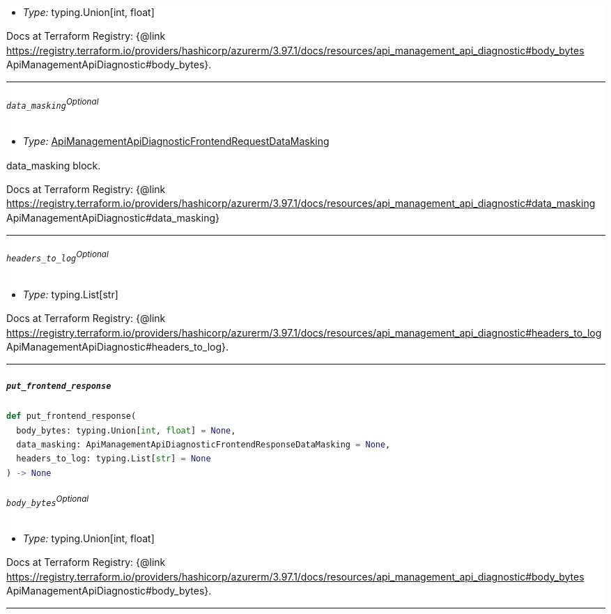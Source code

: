 - *Type:* typing.Union[int, float]

Docs at Terraform Registry: {@link https://registry.terraform.io/providers/hashicorp/azurerm/3.97.1/docs/resources/api_management_api_diagnostic#body_bytes ApiManagementApiDiagnostic#body_bytes}.

---

###### `data_masking`<sup>Optional</sup> <a name="data_masking" id="@cdktf/provider-azurerm.apiManagementApiDiagnostic.ApiManagementApiDiagnostic.putFrontendRequest.parameter.dataMasking"></a>

- *Type:* <a href="#@cdktf/provider-azurerm.apiManagementApiDiagnostic.ApiManagementApiDiagnosticFrontendRequestDataMasking">ApiManagementApiDiagnosticFrontendRequestDataMasking</a>

data_masking block.

Docs at Terraform Registry: {@link https://registry.terraform.io/providers/hashicorp/azurerm/3.97.1/docs/resources/api_management_api_diagnostic#data_masking ApiManagementApiDiagnostic#data_masking}

---

###### `headers_to_log`<sup>Optional</sup> <a name="headers_to_log" id="@cdktf/provider-azurerm.apiManagementApiDiagnostic.ApiManagementApiDiagnostic.putFrontendRequest.parameter.headersToLog"></a>

- *Type:* typing.List[str]

Docs at Terraform Registry: {@link https://registry.terraform.io/providers/hashicorp/azurerm/3.97.1/docs/resources/api_management_api_diagnostic#headers_to_log ApiManagementApiDiagnostic#headers_to_log}.

---

##### `put_frontend_response` <a name="put_frontend_response" id="@cdktf/provider-azurerm.apiManagementApiDiagnostic.ApiManagementApiDiagnostic.putFrontendResponse"></a>

```python
def put_frontend_response(
  body_bytes: typing.Union[int, float] = None,
  data_masking: ApiManagementApiDiagnosticFrontendResponseDataMasking = None,
  headers_to_log: typing.List[str] = None
) -> None
```

###### `body_bytes`<sup>Optional</sup> <a name="body_bytes" id="@cdktf/provider-azurerm.apiManagementApiDiagnostic.ApiManagementApiDiagnostic.putFrontendResponse.parameter.bodyBytes"></a>

- *Type:* typing.Union[int, float]

Docs at Terraform Registry: {@link https://registry.terraform.io/providers/hashicorp/azurerm/3.97.1/docs/resources/api_management_api_diagnostic#body_bytes ApiManagementApiDiagnostic#body_bytes}.

---
